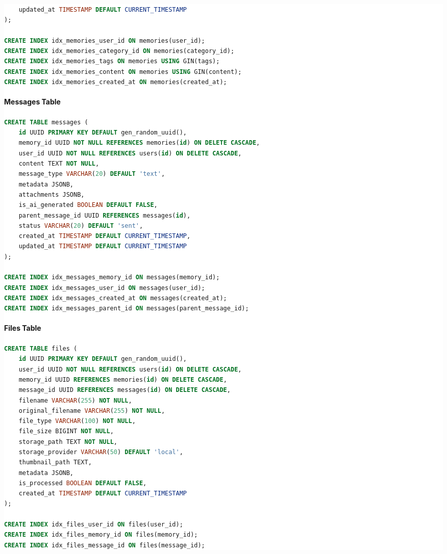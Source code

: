 ```sql
    updated_at TIMESTAMP DEFAULT CURRENT_TIMESTAMP
);

CREATE INDEX idx_memories_user_id ON memories(user_id);
CREATE INDEX idx_memories_category_id ON memories(category_id);
CREATE INDEX idx_memories_tags ON memories USING GIN(tags);
CREATE INDEX idx_memories_content ON memories USING GIN(content);
CREATE INDEX idx_memories_created_at ON memories(created_at);
```

#### Messages Table
```sql
CREATE TABLE messages (
    id UUID PRIMARY KEY DEFAULT gen_random_uuid(),
    memory_id UUID NOT NULL REFERENCES memories(id) ON DELETE CASCADE,
    user_id UUID NOT NULL REFERENCES users(id) ON DELETE CASCADE,
    content TEXT NOT NULL,
    message_type VARCHAR(20) DEFAULT 'text',
    metadata JSONB,
    attachments JSONB,
    is_ai_generated BOOLEAN DEFAULT FALSE,
    parent_message_id UUID REFERENCES messages(id),
    status VARCHAR(20) DEFAULT 'sent',
    created_at TIMESTAMP DEFAULT CURRENT_TIMESTAMP,
    updated_at TIMESTAMP DEFAULT CURRENT_TIMESTAMP
);

CREATE INDEX idx_messages_memory_id ON messages(memory_id);
CREATE INDEX idx_messages_user_id ON messages(user_id);
CREATE INDEX idx_messages_created_at ON messages(created_at);
CREATE INDEX idx_messages_parent_id ON messages(parent_message_id);
```

#### Files Table
```sql
CREATE TABLE files (
    id UUID PRIMARY KEY DEFAULT gen_random_uuid(),
    user_id UUID NOT NULL REFERENCES users(id) ON DELETE CASCADE,
    memory_id UUID REFERENCES memories(id) ON DELETE CASCADE,
    message_id UUID REFERENCES messages(id) ON DELETE CASCADE,
    filename VARCHAR(255) NOT NULL,
    original_filename VARCHAR(255) NOT NULL,
    file_type VARCHAR(100) NOT NULL,
    file_size BIGINT NOT NULL,
    storage_path TEXT NOT NULL,
    storage_provider VARCHAR(50) DEFAULT 'local',
    thumbnail_path TEXT,
    metadata JSONB,
    is_processed BOOLEAN DEFAULT FALSE,
    created_at TIMESTAMP DEFAULT CURRENT_TIMESTAMP
);

CREATE INDEX idx_files_user_id ON files(user_id);
CREATE INDEX idx_files_memory_id ON files(memory_id);
CREATE INDEX idx_files_message_id ON files(message_id);
```
